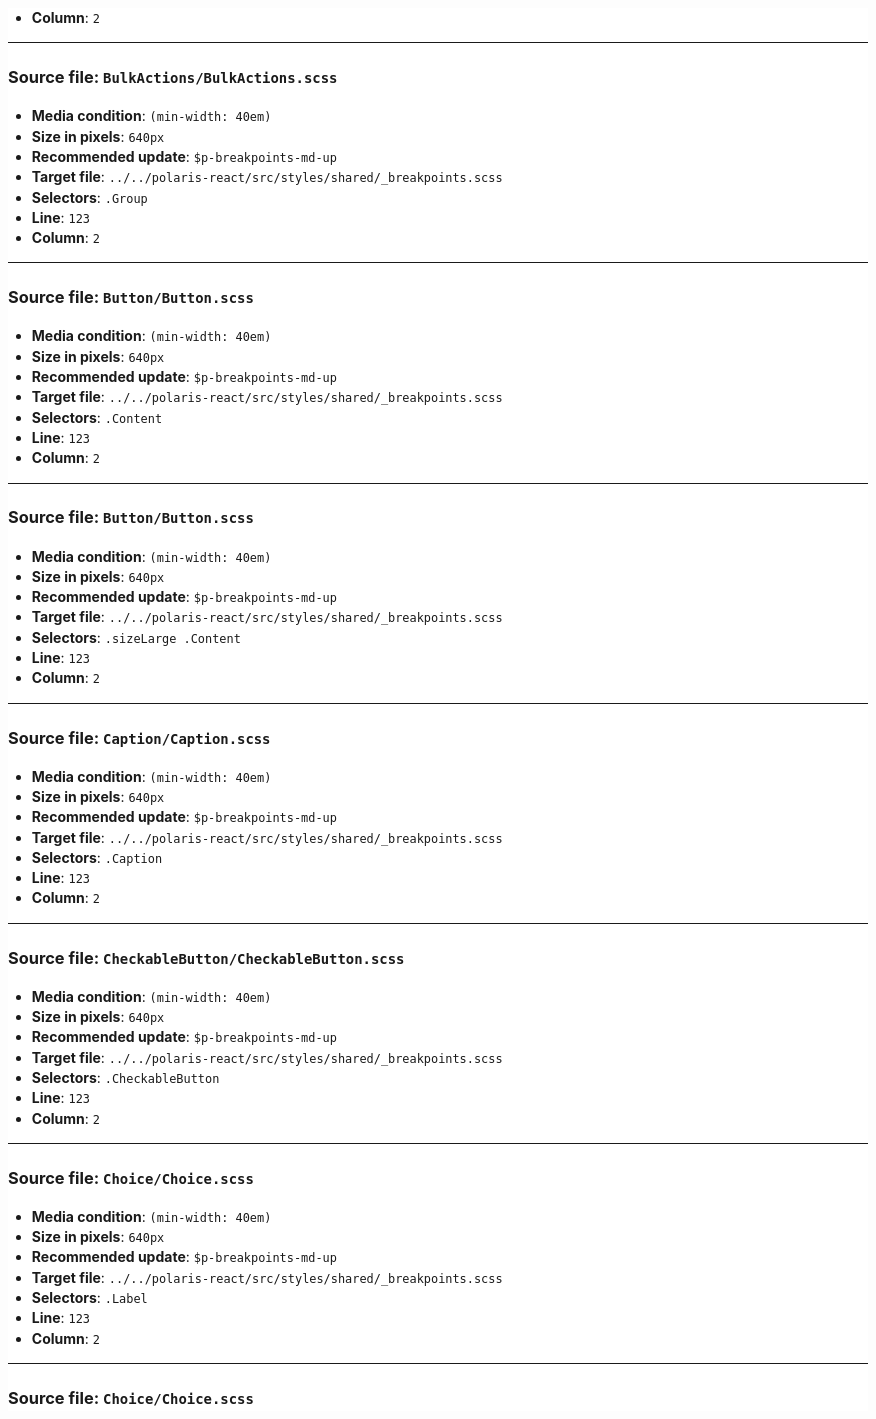 - **Column**: `2`
---
### **Source file**: `BulkActions/BulkActions.scss`
- **Media condition**: `(min-width: 40em)`
- **Size in pixels**: `640px`
- **Recommended update**: `$p-breakpoints-md-up`
- **Target file**: `../../polaris-react/src/styles/shared/_breakpoints.scss`
- **Selectors**: `.Group`
- **Line**: `123`
- **Column**: `2`
---
### **Source file**: `Button/Button.scss`
- **Media condition**: `(min-width: 40em)`
- **Size in pixels**: `640px`
- **Recommended update**: `$p-breakpoints-md-up`
- **Target file**: `../../polaris-react/src/styles/shared/_breakpoints.scss`
- **Selectors**: `.Content`
- **Line**: `123`
- **Column**: `2`
---
### **Source file**: `Button/Button.scss`
- **Media condition**: `(min-width: 40em)`
- **Size in pixels**: `640px`
- **Recommended update**: `$p-breakpoints-md-up`
- **Target file**: `../../polaris-react/src/styles/shared/_breakpoints.scss`
- **Selectors**: `.sizeLarge .Content`
- **Line**: `123`
- **Column**: `2`
---
### **Source file**: `Caption/Caption.scss`
- **Media condition**: `(min-width: 40em)`
- **Size in pixels**: `640px`
- **Recommended update**: `$p-breakpoints-md-up`
- **Target file**: `../../polaris-react/src/styles/shared/_breakpoints.scss`
- **Selectors**: `.Caption`
- **Line**: `123`
- **Column**: `2`
---
### **Source file**: `CheckableButton/CheckableButton.scss`
- **Media condition**: `(min-width: 40em)`
- **Size in pixels**: `640px`
- **Recommended update**: `$p-breakpoints-md-up`
- **Target file**: `../../polaris-react/src/styles/shared/_breakpoints.scss`
- **Selectors**: `.CheckableButton`
- **Line**: `123`
- **Column**: `2`
---
### **Source file**: `Choice/Choice.scss`
- **Media condition**: `(min-width: 40em)`
- **Size in pixels**: `640px`
- **Recommended update**: `$p-breakpoints-md-up`
- **Target file**: `../../polaris-react/src/styles/shared/_breakpoints.scss`
- **Selectors**: `.Label`
- **Line**: `123`
- **Column**: `2`
---
### **Source file**: `Choice/Choice.scss`